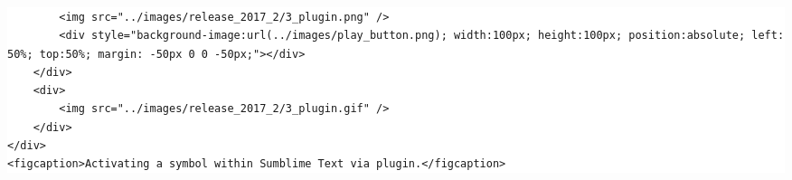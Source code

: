			<img src="../images/release_2017_2/3_plugin.png" />
			<div style="background-image:url(../images/play_button.png); width:100px; height:100px; position:absolute; left:50%; top:50%; margin: -50px 0 0 -50px;"></div>
		</div>
		<div>
			<img src="../images/release_2017_2/3_plugin.gif" />
		</div>
	</div>
	<figcaption>Activating a symbol within Sumblime Text via plugin.</figcaption>